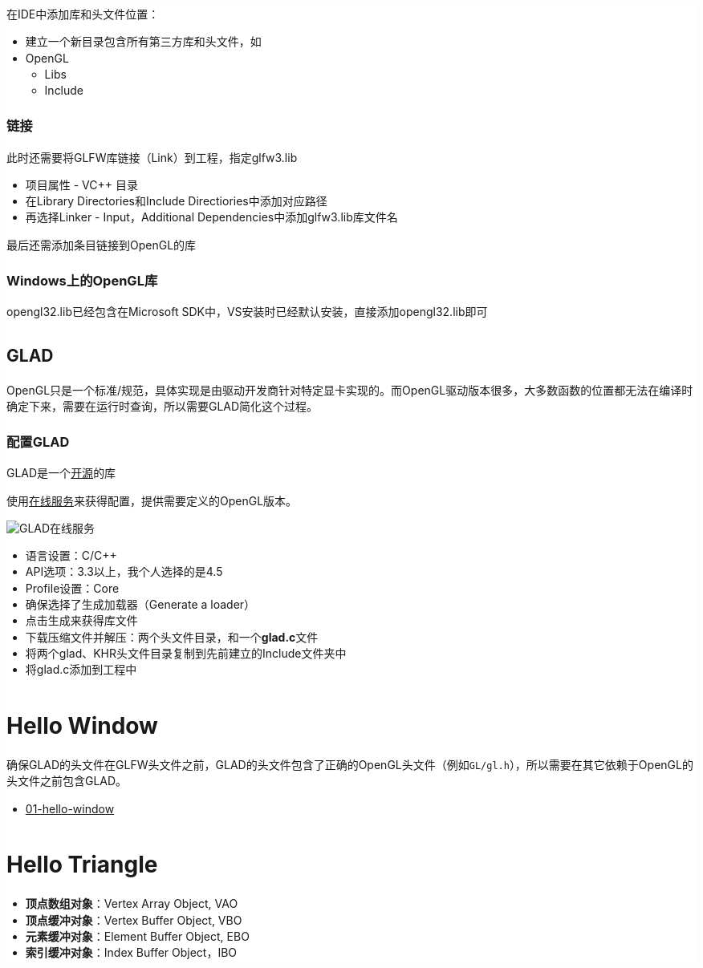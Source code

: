 在IDE中添加库和头文件位置：
- 建立一个新目录包含所有第三方库和头文件，如
- OpenGL
	- Libs
	- Include

### 链接

此时还需要将GLFW库链接（Link）到工程，指定glfw3.lib

- 项目属性 - VC++ 目录
- 在Library Directories和Include Directiories中添加对应路径
- 再选择Linker - Input，Additional Dependencies中添加glfw3.lib库文件名

最后还需添加条目链接到OpenGL的库

### Windows上的OpenGL库

opengl32.lib已经包含在Microsoft SDK中，VS安装时已经默认安装，直接添加opengl32.lib即可

## GLAD

OpenGL只是一个标准/规范，具体实现是由驱动开发商针对特定显卡实现的。而OpenGL驱动版本很多，大多数函数的位置都无法在编译时确定下来，需要在运行时查询，所以需要GLAD简化这个过程。

### 配置GLAD

GLAD是一个[开源](https://github.com/Dav1dde/glad)的库

使用[在线服务](http://glad.dav1d.de/)来获得配置，提供需要定义的OpenGL版本。

![GLAD在线服务](Pasted%20image%2020231202205638.png)

- 语言设置：C/C++
- API选项：3.3以上，我个人选择的是4.5
- Profile设置：Core
- 确保选择了生成加载器（Generate a loader）
- 点击生成来获得库文件
- 下载压缩文件并解压：两个头文件目录，和一个**glad.c**文件
- 将两个glad、KHR头文件目录复制到先前建立的Include文件夹中
- 将glad.c添加到工程中


# Hello Window

确保GLAD的头文件在GLFW头文件之前，GLAD的头文件包含了正确的OpenGL头文件（例如`GL/gl.h`），所以需要在其它依赖于OpenGL的头文件之前包含GLAD。

- [01-hello-window](Graphics/LearnOpenGL/src/01-hello-window/main.cpp)


# Hello Triangle

- **顶点数组对象**：Vertex Array Object, VAO
- **顶点缓冲对象**：Vertex Buffer Object, VBO
- **元素缓冲对象**：Element Buffer Object, EBO
- **索引缓冲对象**：Index Buffer Object，IBO
